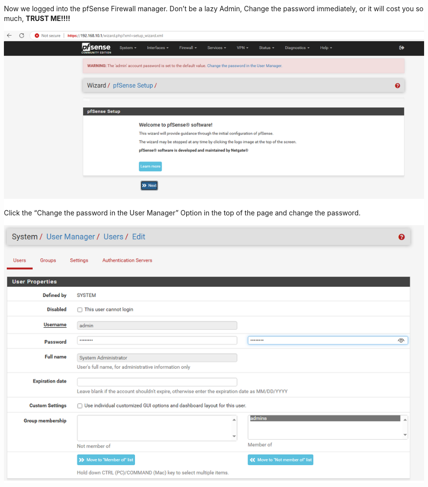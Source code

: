 Now we logged into the pfSense Firewall manager. Don’t be a lazy Admin, Change the password immediately, or it will cost you so much, **TRUST ME!!!!**

![image.png](/assets/hacklab2/image%204.png)

Click the “Change the password in the User Manager” Option in the top of the page and change the password.

![image.png](/assets/hacklab2/image%205.png)
